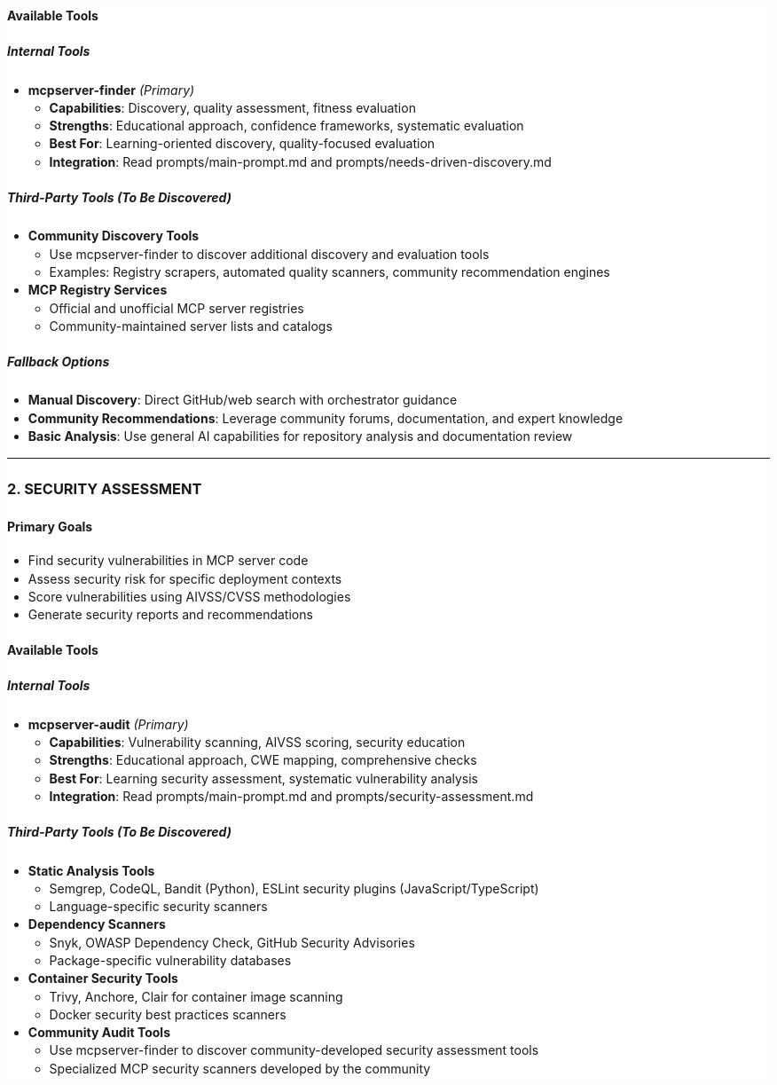 #### **Available Tools**

##### Internal Tools
- **mcpserver-finder** *(Primary)*
  - **Capabilities**: Discovery, quality assessment, fitness evaluation
  - **Strengths**: Educational approach, confidence frameworks, systematic evaluation
  - **Best For**: Learning-oriented discovery, quality-focused evaluation
  - **Integration**: Read prompts/main-prompt.md and prompts/needs-driven-discovery.md

##### Third-Party Tools *(To Be Discovered)*
- **Community Discovery Tools**
  - Use mcpserver-finder to discover additional discovery and evaluation tools
  - Examples: Registry scrapers, automated quality scanners, community recommendation engines
- **MCP Registry Services**
  - Official and unofficial MCP server registries
  - Community-maintained server lists and catalogs

##### Fallback Options
- **Manual Discovery**: Direct GitHub/web search with orchestrator guidance
- **Community Recommendations**: Leverage community forums, documentation, and expert knowledge
- **Basic Analysis**: Use general AI capabilities for repository analysis and documentation review

---

### 2. SECURITY ASSESSMENT

#### **Primary Goals**
- Find security vulnerabilities in MCP server code
- Assess security risk for specific deployment contexts
- Score vulnerabilities using AIVSS/CVSS methodologies
- Generate security reports and recommendations

#### **Available Tools**

##### Internal Tools
- **mcpserver-audit** *(Primary)*
  - **Capabilities**: Vulnerability scanning, AIVSS scoring, security education
  - **Strengths**: Educational approach, CWE mapping, comprehensive checks
  - **Best For**: Learning security assessment, systematic vulnerability analysis
  - **Integration**: Read prompts/main-prompt.md and prompts/security-assessment.md

##### Third-Party Tools *(To Be Discovered)*
- **Static Analysis Tools**
  - Semgrep, CodeQL, Bandit (Python), ESLint security plugins (JavaScript/TypeScript)
  - Language-specific security scanners
- **Dependency Scanners**
  - Snyk, OWASP Dependency Check, GitHub Security Advisories
  - Package-specific vulnerability databases
- **Container Security Tools**
  - Trivy, Anchore, Clair for container image scanning
  - Docker security best practices scanners
- **Community Audit Tools**
  - Use mcpserver-finder to discover community-developed security assessment tools
  - Specialized MCP security scanners developed by the community
